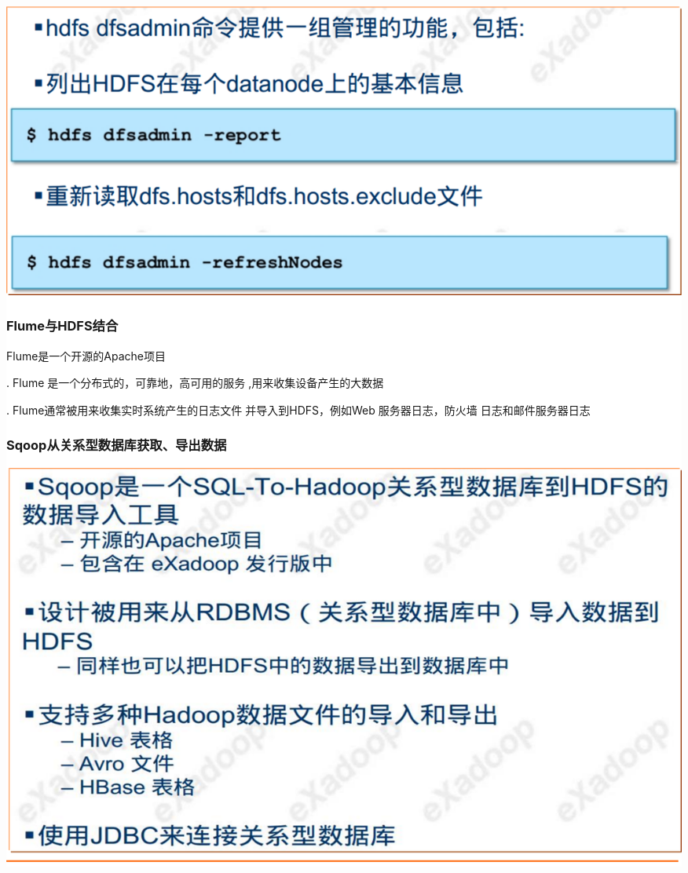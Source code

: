 ![image-20240112205627275](5.2-HADOOP.assets/image-20240112205627275.png)

### Flume与HDFS结合

Flume是一个开源的Apache项目

. Flume 是一个分布式的，可靠地，高可用的服务 ,用来收集设备产生的大数据

. Flume通常被用来收集实时系统产生的日志文件 并导入到HDFS，例如Web 服务器日志，防火墙 日志和邮件服务器日志

### **Sqoop**从关系型数据库获取、导出数据

![image-20240112205738824](5.2-HADOOP.assets/image-20240112205738824.png)
